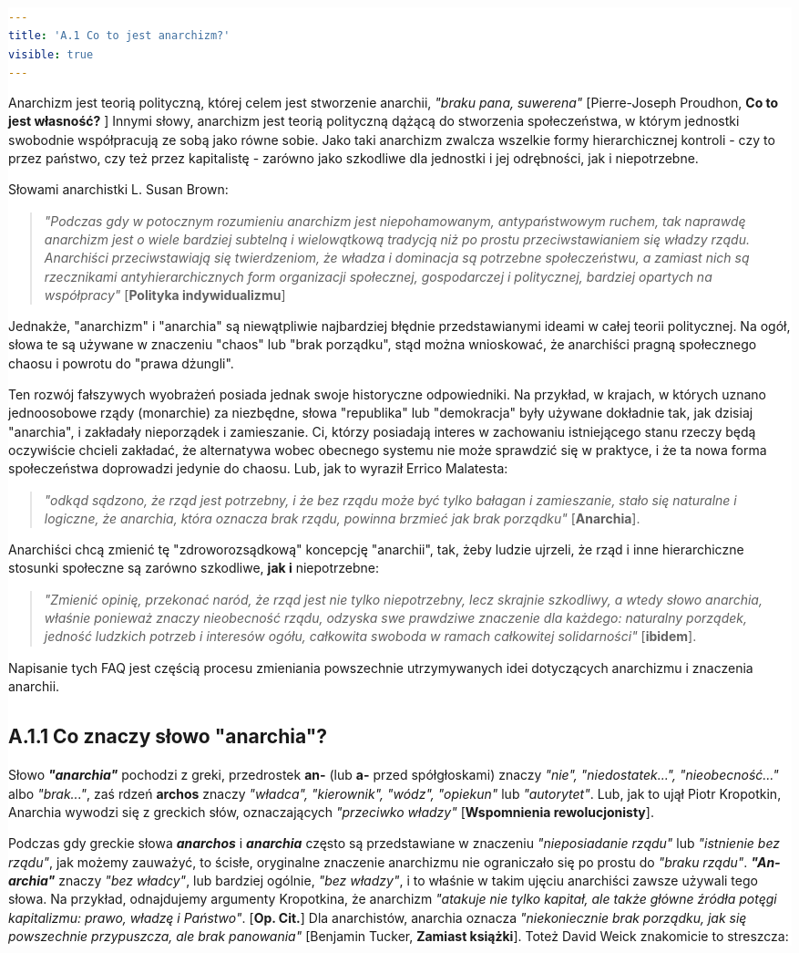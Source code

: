 ```yaml
---
title: 'A.1 Co to jest anarchizm?'
visible: true
---
```


Anarchizm jest teorią polityczną, której celem jest stworzenie anarchii, _"braku pana, suwerena"_ [Pierre-Joseph Proudhon, **Co to jest własność?** ] Innymi słowy, anarchizm jest teorią polityczną dążącą do stworzenia społeczeństwa, w którym jednostki swobodnie współpracują ze sobą jako równe sobie. Jako taki anarchizm zwalcza wszelkie formy hierarchicznej kontroli - czy to przez państwo, czy też przez kapitalistę - zarówno jako szkodliwe dla jednostki i jej odrębności, jak i niepotrzebne.

Słowami anarchistki L. Susan Brown:

> _"Podczas gdy w potocznym rozumieniu anarchizm jest niepohamowanym, antypaństwowym ruchem, tak naprawdę anarchizm jest o wiele bardziej subtelną i wielowątkową tradycją niż po prostu przeciwstawianiem się władzy rządu. Anarchiści przeciwstawiają się twierdzeniom, że władza i dominacja są potrzebne społeczeństwu, a zamiast nich są rzecznikami antyhierarchicznych form organizacji społecznej, gospodarczej i politycznej, bardziej opartych na współpracy"_ [**Polityka indywidualizmu**]

Jednakże, "anarchizm" i "anarchia" są niewątpliwie najbardziej błędnie przedstawianymi ideami w całej teorii politycznej. Na ogół, słowa te są używane w znaczeniu "chaos" lub "brak porządku", stąd można wnioskować, że anarchiści pragną społecznego chaosu i powrotu do "prawa dżungli".

Ten rozwój fałszywych wyobrażeń posiada jednak swoje historyczne odpowiedniki. Na przykład, w krajach, w których uznano jednoosobowe rządy (monarchie) za niezbędne, słowa "republika" lub "demokracja" były używane dokładnie tak, jak dzisiaj "anarchia", i zakładały nieporządek i zamieszanie. Ci, którzy posiadają interes w zachowaniu istniejącego stanu rzeczy będą oczywiście chcieli zakładać, że alternatywa wobec obecnego systemu nie może sprawdzić się w praktyce, i że ta nowa forma społeczeństwa doprowadzi jedynie do chaosu. Lub, jak to wyraził Errico Malatesta:

> _"odkąd sądzono, że rząd jest potrzebny, i że bez rządu może być tylko bałagan i zamieszanie, stało się naturalne i logiczne, że anarchia, która oznacza brak rządu, powinna brzmieć jak brak porządku"_ [**Anarchia**].

Anarchiści chcą zmienić tę "zdroworozsądkową" koncepcję "anarchii", tak, żeby ludzie ujrzeli, że rząd i inne hierarchiczne stosunki społeczne są zarówno szkodliwe, **jak i** niepotrzebne:

> _"Zmienić opinię, przekonać naród, że rząd jest nie tylko niepotrzebny, lecz skrajnie szkodliwy, a wtedy słowo anarchia, właśnie ponieważ znaczy nieobecność rządu, odzyska swe prawdziwe znaczenie dla każdego: naturalny porządek, jedność ludzkich potrzeb i interesów ogółu, całkowita swoboda w ramach całkowitej solidarności"_ [**ibidem**].

Napisanie tych FAQ jest częścią procesu zmieniania powszechnie utrzymywanych idei dotyczących anarchizmu i znaczenia anarchii.

## <a name="seca11">A.1.1 Co znaczy słowo "anarchia"?</a>

Słowo _**"anarchia"**_ pochodzi z greki, przedrostek **an-** (lub **a-** przed spółgłoskami) znaczy _"nie", "niedostatek...", "nieobecność..."_ albo _"brak..."_, zaś rdzeń **archos** znaczy _"władca", "kierownik", "wódz", "opiekun"_ lub _"autorytet"_. Lub, jak to ujął Piotr Kropotkin, Anarchia wywodzi się z greckich słów, oznaczających _"przeciwko władzy"_ [**Wspomnienia rewolucjonisty**].

Podczas gdy greckie słowa **_anarchos_** i **_anarchia_** często są przedstawiane w znaczeniu _"nieposiadanie rządu"_ lub _"istnienie bez rządu"_, jak możemy zauważyć, to ścisłe, oryginalne znaczenie anarchizmu nie ograniczało się po prostu do _"braku rządu"_. _**"An-archia"**_ znaczy _"bez władcy"_, lub bardziej ogólnie, _"bez władzy"_, i to właśnie w takim ujęciu anarchiści zawsze używali tego słowa. Na przykład, odnajdujemy argumenty Kropotkina, że anarchizm _"atakuje nie tylko kapitał, ale także główne źródła potęgi kapitalizmu: prawo, władzę i Państwo"_. [**Op. Cit.**] Dla anarchistów, anarchia oznacza _"niekoniecznie brak porządku, jak się powszechnie przypuszcza, ale brak panowania"_ [Benjamin Tucker, **Zamiast książki**]. Toteż David Weick znakomicie to streszcza:
